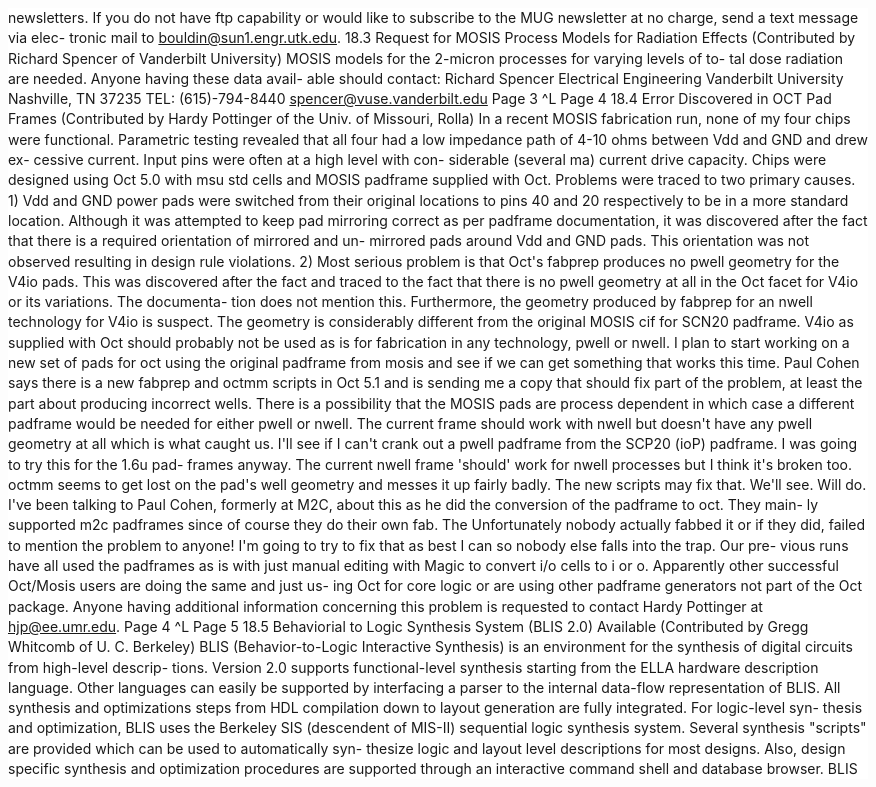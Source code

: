 newsletters. If you do not have ftp capability or would like to subscribe to
the MUG newsletter at no charge, send a text message via elec- tronic mail to
bouldin@sun1.engr.utk.edu. 18.3 Request for MOSIS Process Models for Radiation
Effects (Contributed by Richard Spencer of Vanderbilt University) MOSIS models
for the 2-micron processes for varying levels of to- tal dose radiation are
needed. Anyone having these data avail- able should contact: Richard Spencer
Electrical Engineering Vanderbilt University Nashville, TN 37235 TEL:
(615)-794-8440 spencer@vuse.vanderbilt.edu Page 3 ^L Page 4 18.4 Error
Discovered in OCT Pad Frames (Contributed by Hardy Pottinger of the Univ. of
Missouri, Rolla) In a recent MOSIS fabrication run, none of my four chips were
functional. Parametric testing revealed that all four had a low impedance path
of 4-10 ohms between Vdd and GND and drew ex- cessive current. Input pins were
often at a high level with con- siderable (several ma) current drive capacity.
Chips were designed using Oct 5.0 with msu std cells and MOSIS padframe
supplied with Oct. Problems were traced to two primary causes. 1) Vdd and GND
power pads were switched from their original locations to pins 40 and 20
respectively to be in a more standard location. Although it was attempted to
keep pad mirroring correct as per padframe documentation, it was discovered
after the fact that there is a required orientation of mirrored and un-
mirrored pads around Vdd and GND pads. This orientation was not observed
resulting in design rule violations. 2) Most serious problem is that Oct's
fabprep produces no pwell geometry for the V4io pads. This was discovered
after the fact and traced to the fact that there is no pwell geometry at all
in the Oct facet for V4io or its variations. The documenta- tion does not
mention this. Furthermore, the geometry produced by fabprep for an nwell
technology for V4io is suspect. The geometry is considerably different from
the original MOSIS cif for SCN20 padframe. V4io as supplied with Oct should
probably not be used as is for fabrication in any technology, pwell or nwell.
I plan to start working on a new set of pads for oct using the original
padframe from mosis and see if we can get something that works this time. Paul
Cohen says there is a new fabprep and octmm scripts in Oct 5.1 and is sending
me a copy that should fix part of the problem, at least the part about
producing incorrect wells. There is a possibility that the MOSIS pads are
process dependent in which case a different padframe would be needed for
either pwell or nwell. The current frame should work with nwell but doesn't
have any pwell geometry at all which is what caught us. I'll see if I can't
crank out a pwell padframe from the SCP20 (ioP) padframe. I was going to try
this for the 1.6u pad- frames anyway. The current nwell frame 'should' work
for nwell processes but I think it's broken too. octmm seems to get lost on
the pad's well geometry and messes it up fairly badly. The new scripts may fix
that. We'll see. Will do. I've been talking to Paul Cohen, formerly at M2C,
about this as he did the conversion of the padframe to oct. They main- ly
supported m2c padframes since of course they do their own fab. The
Unfortunately nobody actually fabbed it or if they did, failed to mention the
problem to anyone! I'm going to try to fix that as best I can so nobody else
falls into the trap. Our pre- vious runs have all used the padframes as is
with just manual editing with Magic to convert i/o cells to i or o. Apparently
other successful Oct/Mosis users are doing the same and just us- ing Oct for
core logic or are using other padframe generators not part of the Oct package.
Anyone having additional information concerning this problem is requested to
contact Hardy Pottinger at hjp@ee.umr.edu. Page 4 ^L Page 5 18.5 Behaviorial
to Logic Synthesis System (BLIS 2.0) Available (Contributed by Gregg Whitcomb
of U. C. Berkeley) BLIS (Behavior-to-Logic Interactive Synthesis) is an
environment for the synthesis of digital circuits from high-level descrip-
tions. Version 2.0 supports functional-level synthesis starting from the ELLA
hardware description language. Other languages can easily be supported by
interfacing a parser to the internal data-flow representation of BLIS. All
synthesis and optimizations steps from HDL compilation down to layout
generation are fully integrated. For logic-level syn- thesis and optimization,
BLIS uses the Berkeley SIS (descendent of MIS-II) sequential logic synthesis
system. Several synthesis "scripts" are provided which can be used to
automatically syn- thesize logic and layout level descriptions for most
designs. Also, design specific synthesis and optimization procedures are
supported through an interactive command shell and database browser. BLIS